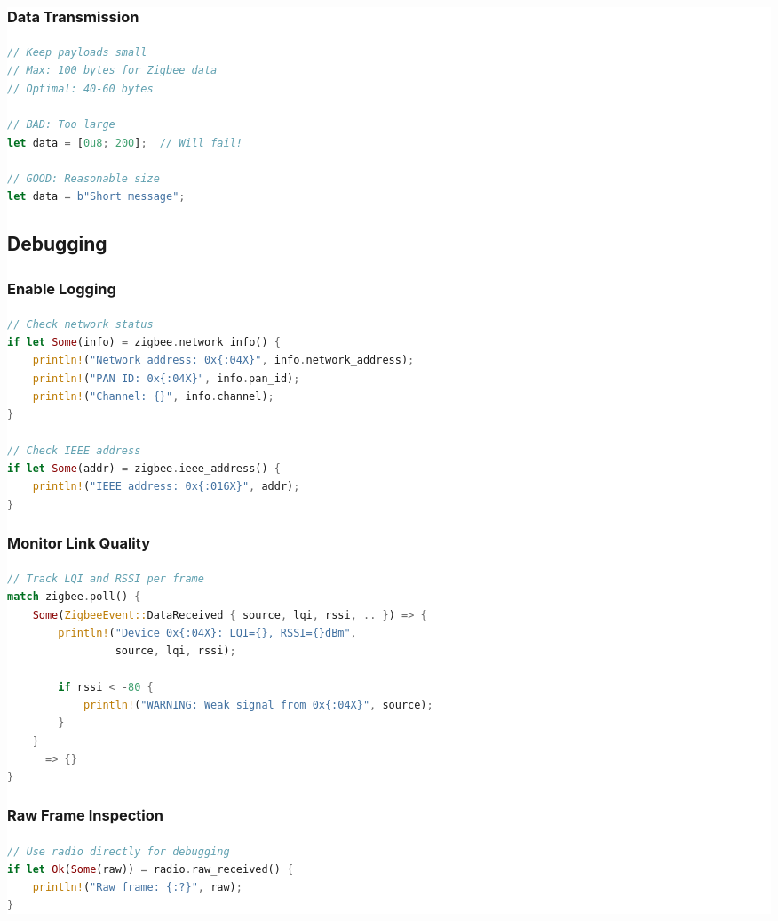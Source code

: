 ### Data Transmission

```rust
// Keep payloads small
// Max: 100 bytes for Zigbee data
// Optimal: 40-60 bytes

// BAD: Too large
let data = [0u8; 200];  // Will fail!

// GOOD: Reasonable size
let data = b"Short message";
```

## Debugging

### Enable Logging

```rust
// Check network status
if let Some(info) = zigbee.network_info() {
    println!("Network address: 0x{:04X}", info.network_address);
    println!("PAN ID: 0x{:04X}", info.pan_id);
    println!("Channel: {}", info.channel);
}

// Check IEEE address
if let Some(addr) = zigbee.ieee_address() {
    println!("IEEE address: 0x{:016X}", addr);
}
```

### Monitor Link Quality

```rust
// Track LQI and RSSI per frame
match zigbee.poll() {
    Some(ZigbeeEvent::DataReceived { source, lqi, rssi, .. }) => {
        println!("Device 0x{:04X}: LQI={}, RSSI={}dBm", 
                 source, lqi, rssi);
        
        if rssi < -80 {
            println!("WARNING: Weak signal from 0x{:04X}", source);
        }
    }
    _ => {}
}
```

### Raw Frame Inspection

```rust
// Use radio directly for debugging
if let Ok(Some(raw)) = radio.raw_received() {
    println!("Raw frame: {:?}", raw);
}
```
